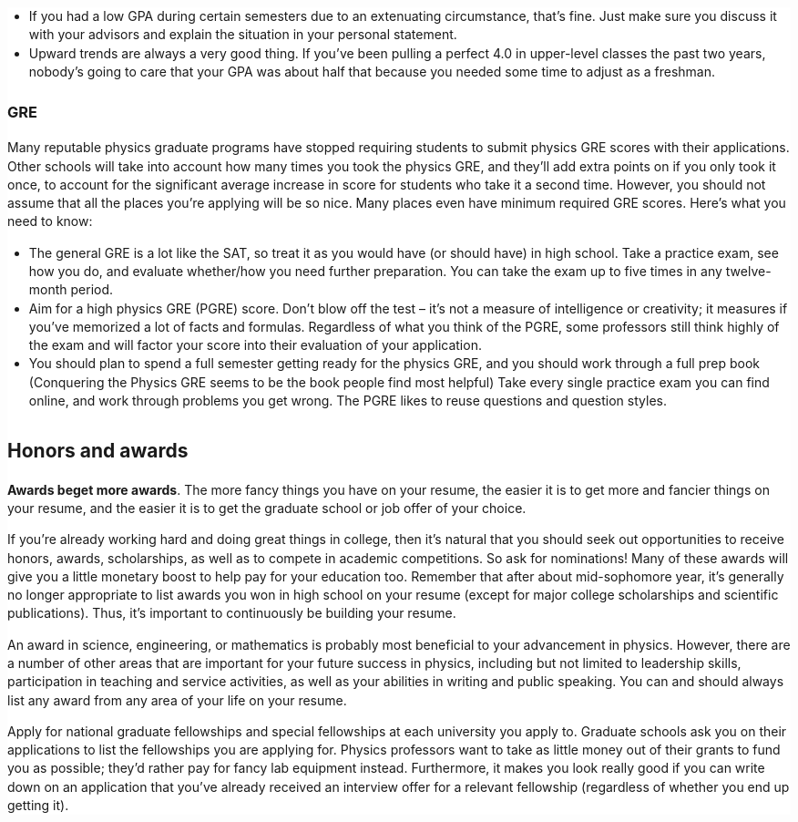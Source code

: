- If you had a low GPA during certain semesters due to an extenuating circumstance, that’s fine. Just make sure you discuss it with your advisors and explain the situation in your personal statement.
- Upward trends are always a very good thing. If you’ve been pulling a perfect 4.0 in upper-level classes the past two years, nobody’s going to care that your GPA was about half that because you needed some time to adjust as a freshman.

### GRE

Many reputable physics graduate programs have stopped requiring students to submit physics GRE scores with their applications. Other schools will take into account how many times you took the physics GRE, and they’ll add extra points on if you only took it once, to account for the significant average increase in score for students who take it a second time. However, you should not assume that all the places you’re applying will be so nice. Many places even have minimum required GRE scores. Here’s what you need to know:

- The  general GRE is a lot like the SAT, so treat it as you would have (or should have) in high school. Take a practice exam, see how you do, and evaluate whether/how you need further preparation. You can take the exam up to five times in any twelve-month period.
- Aim for a high physics GRE (PGRE) score. Don’t blow off the test – it’s not a measure of intelligence or creativity; it measures if you’ve memorized a lot of facts and formulas. Regardless of what you think of the PGRE, some professors still think highly of the exam and will factor your score into their evaluation of your application.
- You should plan to spend a full semester getting ready for the physics GRE, and you should work through a full prep book (Conquering the Physics GRE seems to be the book people find most helpful) Take every single practice exam you can find online, and work through problems you get wrong. The PGRE likes to reuse questions and question styles.

## Honors and awards

__Awards beget more awards__. The more fancy things you have on your resume, the easier it is to get more and fancier things on your resume, and the easier it is to get the graduate school or job offer of your choice.

If you’re already working hard and doing great things in college, then it’s natural that you should seek out opportunities to receive honors, awards, scholarships, as well as to compete in academic competitions. So ask for nominations! Many of these awards will give you a little monetary boost to help pay for your education too. Remember that after about mid-sophomore year, it’s generally no longer appropriate to list awards you won in high school on your resume (except for major college scholarships and scientific publications). Thus, it’s important to continuously be building your resume.

An award in science, engineering, or mathematics is probably most beneficial to your advancement in physics. However, there are a number of other areas that are important for your future success in physics, including but not limited to leadership skills, participation in teaching and service activities, as well as your abilities in writing and public speaking. You can and should always list any award from any area of your life on your resume.

Apply for national graduate fellowships and special fellowships at each university you apply to. Graduate schools ask you on their applications to list the fellowships you are applying for. Physics professors want to take as little money out of their grants to fund you as possible; they’d rather pay for fancy lab equipment instead. Furthermore, it makes you look really good if you can write down on an application that you’ve already received an interview offer for a relevant fellowship (regardless of whether you end up getting it).
